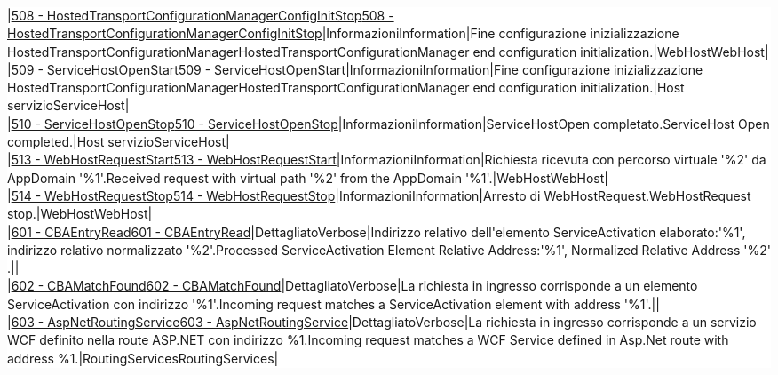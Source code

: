 |[<span data-ttu-id="df438-303">508 - HostedTransportConfigurationManagerConfigInitStop</span><span class="sxs-lookup"><span data-stu-id="df438-303">508 - HostedTransportConfigurationManagerConfigInitStop</span></span>](../../../../../docs/framework/wcf/diagnostics/etw/508-hostedtransportconfigurationmanagerconfiginitstop.md)|<span data-ttu-id="df438-304">Informazioni</span><span class="sxs-lookup"><span data-stu-id="df438-304">Information</span></span>|<span data-ttu-id="df438-305">Fine configurazione inizializzazione HostedTransportConfigurationManager</span><span class="sxs-lookup"><span data-stu-id="df438-305">HostedTransportConfigurationManager end configuration initialization.</span></span>|<span data-ttu-id="df438-306">WebHost</span><span class="sxs-lookup"><span data-stu-id="df438-306">WebHost</span></span>|  
|[<span data-ttu-id="df438-307">509 - ServiceHostOpenStart</span><span class="sxs-lookup"><span data-stu-id="df438-307">509 - ServiceHostOpenStart</span></span>](../../../../../docs/framework/wcf/diagnostics/etw/509-servicehostopenstart.md)|<span data-ttu-id="df438-308">Informazioni</span><span class="sxs-lookup"><span data-stu-id="df438-308">Information</span></span>|<span data-ttu-id="df438-309">Fine configurazione inizializzazione HostedTransportConfigurationManager</span><span class="sxs-lookup"><span data-stu-id="df438-309">HostedTransportConfigurationManager end configuration initialization.</span></span>|<span data-ttu-id="df438-310">Host servizio</span><span class="sxs-lookup"><span data-stu-id="df438-310">ServiceHost</span></span>|  
|[<span data-ttu-id="df438-311">510 - ServiceHostOpenStop</span><span class="sxs-lookup"><span data-stu-id="df438-311">510 - ServiceHostOpenStop</span></span>](../../../../../docs/framework/wcf/diagnostics/etw/510-servicehostopenstop.md)|<span data-ttu-id="df438-312">Informazioni</span><span class="sxs-lookup"><span data-stu-id="df438-312">Information</span></span>|<span data-ttu-id="df438-313">ServiceHostOpen completato.</span><span class="sxs-lookup"><span data-stu-id="df438-313">ServiceHost Open completed.</span></span>|<span data-ttu-id="df438-314">Host servizio</span><span class="sxs-lookup"><span data-stu-id="df438-314">ServiceHost</span></span>|  
|[<span data-ttu-id="df438-315">513 - WebHostRequestStart</span><span class="sxs-lookup"><span data-stu-id="df438-315">513 - WebHostRequestStart</span></span>](../../../../../docs/framework/wcf/diagnostics/etw/513-webhostrequeststart.md)|<span data-ttu-id="df438-316">Informazioni</span><span class="sxs-lookup"><span data-stu-id="df438-316">Information</span></span>|<span data-ttu-id="df438-317">Richiesta ricevuta con percorso virtuale '%2' da AppDomain '%1'.</span><span class="sxs-lookup"><span data-stu-id="df438-317">Received request with virtual path '%2' from the AppDomain '%1'.</span></span>|<span data-ttu-id="df438-318">WebHost</span><span class="sxs-lookup"><span data-stu-id="df438-318">WebHost</span></span>|  
|[<span data-ttu-id="df438-319">514 - WebHostRequestStop</span><span class="sxs-lookup"><span data-stu-id="df438-319">514 - WebHostRequestStop</span></span>](../../../../../docs/framework/wcf/diagnostics/etw/514-webhostrequeststop.md)|<span data-ttu-id="df438-320">Informazioni</span><span class="sxs-lookup"><span data-stu-id="df438-320">Information</span></span>|<span data-ttu-id="df438-321">Arresto di WebHostRequest.</span><span class="sxs-lookup"><span data-stu-id="df438-321">WebHostRequest stop.</span></span>|<span data-ttu-id="df438-322">WebHost</span><span class="sxs-lookup"><span data-stu-id="df438-322">WebHost</span></span>|  
|[<span data-ttu-id="df438-323">601 - CBAEntryRead</span><span class="sxs-lookup"><span data-stu-id="df438-323">601 - CBAEntryRead</span></span>](../../../../../docs/framework/wcf/diagnostics/etw/601-cbaentryread.md)|<span data-ttu-id="df438-324">Dettagliato</span><span class="sxs-lookup"><span data-stu-id="df438-324">Verbose</span></span>|<span data-ttu-id="df438-325">Indirizzo relativo dell'elemento ServiceActivation elaborato:'%1', indirizzo relativo normalizzato '%2'.</span><span class="sxs-lookup"><span data-stu-id="df438-325">Processed ServiceActivation Element Relative Address:'%1', Normalized Relative Address '%2' .</span></span>||  
|[<span data-ttu-id="df438-326">602 - CBAMatchFound</span><span class="sxs-lookup"><span data-stu-id="df438-326">602 - CBAMatchFound</span></span>](../../../../../docs/framework/wcf/diagnostics/etw/602-cbamatchfound.md)|<span data-ttu-id="df438-327">Dettagliato</span><span class="sxs-lookup"><span data-stu-id="df438-327">Verbose</span></span>|<span data-ttu-id="df438-328">La richiesta in ingresso corrisponde a un elemento ServiceActivation con indirizzo '%1'.</span><span class="sxs-lookup"><span data-stu-id="df438-328">Incoming request matches a ServiceActivation element with address '%1'.</span></span>||  
|[<span data-ttu-id="df438-329">603 - AspNetRoutingService</span><span class="sxs-lookup"><span data-stu-id="df438-329">603 - AspNetRoutingService</span></span>](../../../../../docs/framework/wcf/diagnostics/etw/603-aspnetroutingservice.md)|<span data-ttu-id="df438-330">Dettagliato</span><span class="sxs-lookup"><span data-stu-id="df438-330">Verbose</span></span>|<span data-ttu-id="df438-331">La richiesta in ingresso corrisponde a un servizio WCF definito nella route ASP.NET con indirizzo %1.</span><span class="sxs-lookup"><span data-stu-id="df438-331">Incoming request matches a WCF Service defined in Asp.Net route with address %1.</span></span>|<span data-ttu-id="df438-332">RoutingServices</span><span class="sxs-lookup"><span data-stu-id="df438-332">RoutingServices</span></span>|  